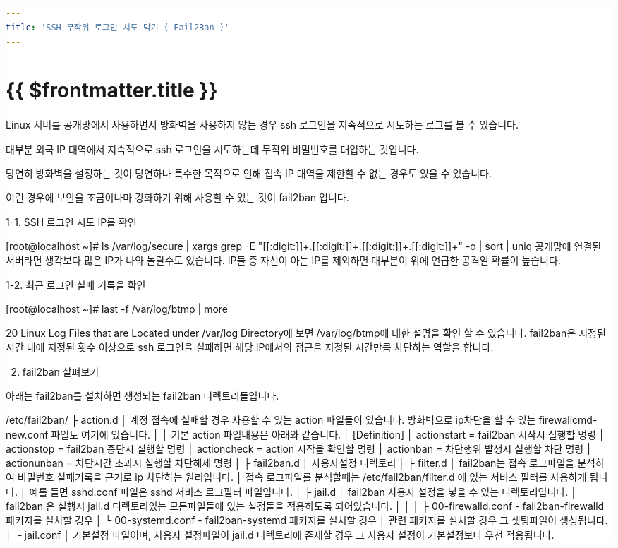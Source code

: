 ```yaml
---
title: 'SSH 무작위 로그인 시도 막기 ( Fail2Ban )'
---
```


# {{ $frontmatter.title }}


Linux 서버를 공개망에서 사용하면서 방화벽을 사용하지 않는 경우 ssh 로그인을 지속적으로 시도하는 로그를 볼 수 있습니다.

대부분 외국 IP 대역에서 지속적으로 ssh 로그인을 시도하는데 무작위 비밀번호를 대입하는 것입니다.

당연히 방화벽을 설정하는 것이 당연하나 특수한 목적으로 인해 접속 IP 대역을 제한할 수 없는 경우도 있을 수 있습니다.

이런 경우에 보안을 조금이나마 강화하기 위해 사용할 수 있는 것이 fail2ban 입니다.


1-1. SSH 로그인 시도 IP를 확인

[root@localhost ~]# ls /var/log/secure | xargs grep -E "[[:digit:]]+\.[[:digit:]]+\.[[:digit:]]+\.[[:digit:]]+" -o | sort | uniq
공개망에 연결된 서버라면 생각보다 많은 IP가 나와 놀랄수도 있습니다.
IP들 중 자신이 아는 IP를 제외하면 대부분이 위에 언급한 공격일 확률이 높습니다.


1-2. 최근 로그인 실패 기록을 확인

[root@localhost ~]# last -f /var/log/btmp | more

20 Linux Log Files that are Located under /var/log Directory에 보면 /var/log/btmp에 대한 설명을 확인 할 수 있습니다.
fail2ban은 지정된 시간 내에 지정된 횟수 이상으로 ssh 로그인을 실패하면 해당 IP에서의 접근을 지정된 시간만큼 차단하는 역할을 합니다.


2. fail2ban 살펴보기

아래는 fail2ban를 설치하면 생성되는 fail2ban 디렉토리들입니다.

/etc/fail2ban/
  ├ action.d
  │     계정 접속에 실패할 경우 사용할 수 있는 action 파일들이 있습니다. 방화벽으로 ip차단을 할 수 있는 firewallcmd-new.conf 파일도 여기에 있습니다.
  │
  │     기본 action 파일내용은 아래와 같습니다.
  │     [Definition]
  │     actionstart = fail2ban 시작시 실행할 명령
  │     actionstop = fail2ban 중단시 실행할 명령
  │     actioncheck = action 시작을 확인할 명령
  │     actionban = 차단행위 발생시 실행할 차단 명령
  │     actionunban = 차단시간 초과시 실행할 차단해제 명령
  │
  ├  fail2ban.d
  │     사용자설정 디렉토리
  │
  ├  filter.d
  │     fail2ban는 접속 로그파일을 분석하여 비밀번호 실패기록을 근거로 ip 차단하는 원리입니다.
  │     접속 로그파일를 분석할때는 /etc/fail2ban/filter.d 에 있는 서비스 필터를 사용하게 됩니다.
  │     예를 들면 sshd.conf 파일은 sshd 서비스 로그필터 파일입니다.
  │
  ├ jail.d
  │    fail2ban 사용자 설정을 넣을 수 있는 디렉토리입니다.
  │    fail2ban 은 실행시 jail.d 디렉토리있는 모든파일들에 있는 설정들을 적용하도록 되어있습니다.
  │  │
  │  ├  00-firewalld.conf  - fail2ban-firewalld 패키지를 설치할 경우
  │  └  00-systemd.conf  - fail2ban-systemd 패키지를 설치할 경우
  │          관련 패키지를 설치할 경우 그 셋팅파일이 생성됩니다.
  │
  ├ jail.conf
  │   기본설정 파일이며, 사용자 설정파일이 jail.d 디렉토리에 존재할 경우 그 사용자 설정이 기본설정보다 우선 적용됩니다.